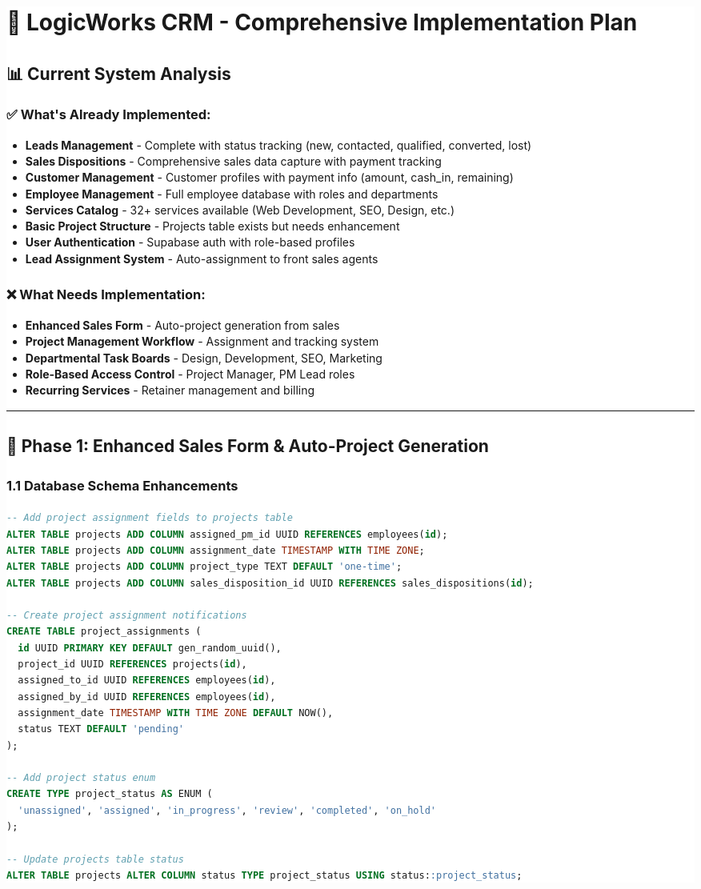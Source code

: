 # 🚀 **LogicWorks CRM - Comprehensive Implementation Plan**

## 📊 **Current System Analysis**

### **✅ What's Already Implemented:**
- **Leads Management** - Complete with status tracking (new, contacted, qualified, converted, lost)
- **Sales Dispositions** - Comprehensive sales data capture with payment tracking
- **Customer Management** - Customer profiles with payment info (amount, cash_in, remaining)
- **Employee Management** - Full employee database with roles and departments
- **Services Catalog** - 32+ services available (Web Development, SEO, Design, etc.)
- **Basic Project Structure** - Projects table exists but needs enhancement
- **User Authentication** - Supabase auth with role-based profiles
- **Lead Assignment System** - Auto-assignment to front sales agents

### **❌ What Needs Implementation:**
- **Enhanced Sales Form** - Auto-project generation from sales
- **Project Management Workflow** - Assignment and tracking system
- **Departmental Task Boards** - Design, Development, SEO, Marketing
- **Role-Based Access Control** - Project Manager, PM Lead roles
- **Recurring Services** - Retainer management and billing

---

## 🎯 **Phase 1: Enhanced Sales Form & Auto-Project Generation**

### **1.1 Database Schema Enhancements**
```sql
-- Add project assignment fields to projects table
ALTER TABLE projects ADD COLUMN assigned_pm_id UUID REFERENCES employees(id);
ALTER TABLE projects ADD COLUMN assignment_date TIMESTAMP WITH TIME ZONE;
ALTER TABLE projects ADD COLUMN project_type TEXT DEFAULT 'one-time';
ALTER TABLE projects ADD COLUMN sales_disposition_id UUID REFERENCES sales_dispositions(id);

-- Create project assignment notifications
CREATE TABLE project_assignments (
  id UUID PRIMARY KEY DEFAULT gen_random_uuid(),
  project_id UUID REFERENCES projects(id),
  assigned_to_id UUID REFERENCES employees(id),
  assigned_by_id UUID REFERENCES employees(id),
  assignment_date TIMESTAMP WITH TIME ZONE DEFAULT NOW(),
  status TEXT DEFAULT 'pending'
);

-- Add project status enum
CREATE TYPE project_status AS ENUM (
  'unassigned', 'assigned', 'in_progress', 'review', 'completed', 'on_hold'
);

-- Update projects table status
ALTER TABLE projects ALTER COLUMN status TYPE project_status USING status::project_status;
```
